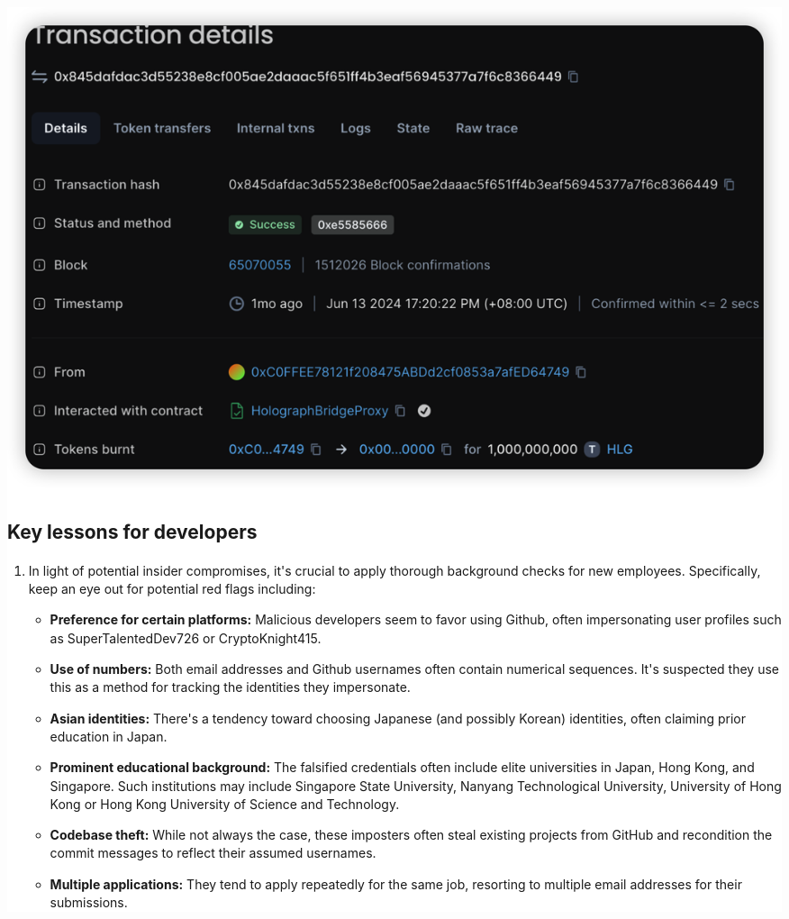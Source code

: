 ![IMG-7](./2024-07-17-images/5.png)

## Key lessons for developers

1. In light of potential insider compromises, it's crucial to apply thorough background checks for new employees. Specifically, keep an eye out for potential red flags including:

    * **Preference for certain platforms:** Malicious developers seem to favor using Github, often impersonating user profiles such as SuperTalentedDev726 or CryptoKnight415.

    * **Use of numbers:** Both email addresses and Github usernames often contain numerical sequences. It's suspected they use this as a method for tracking the identities they impersonate.

    * **Asian identities:** There's a tendency toward choosing Japanese (and possibly Korean) identities, often claiming prior education in Japan.

    * **Prominent educational background:** The falsified credentials often include elite universities in Japan, Hong Kong, and Singapore. Such institutions may include Singapore State University, Nanyang Technological University, University of Hong Kong or Hong Kong University of Science and Technology.

    * **Codebase theft:** While not always the case, these imposters often steal existing projects from GitHub and recondition the commit messages to reflect their assumed usernames.

    * **Multiple applications:** They tend to apply repeatedly for the same job, resorting to multiple email addresses for their submissions.
